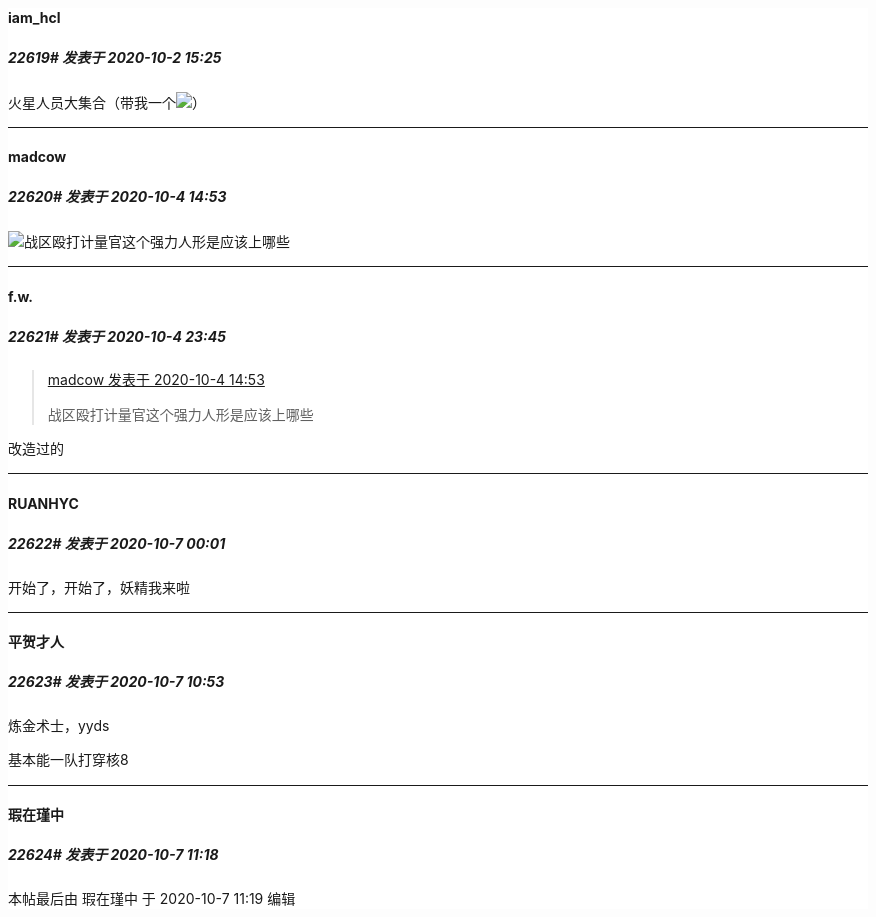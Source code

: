 ####  iam_hcl  
##### 22619#       发表于 2020-10-2 15:25


火星人员大集合（带我一个<img src="https://static.saraba1st.com/image/smiley/face2017/169.gif" referrerpolicy="no-referrer">）


*****

####  madcow  
##### 22620#       发表于 2020-10-4 14:53


<img src="https://static.saraba1st.com/image/smiley/face2017/037.png" referrerpolicy="no-referrer">战区殴打计量官这个强力人形是应该上哪些




*****

####  f.w.  
##### 22621#       发表于 2020-10-4 23:45


<blockquote><a href="httphttps://bbs.saraba1st.com/2b/forum.php?mod=redirect&amp;goto=findpost&amp;pid=48948476&amp;ptid=1471785" target="_blank">madcow 发表于 2020-10-4 14:53</a>

战区殴打计量官这个强力人形是应该上哪些</blockquote>
改造过的


*****

####  RUANHYC  
##### 22622#       发表于 2020-10-7 00:01


开始了，开始了，妖精我来啦


*****

####  平贺才人  
##### 22623#       发表于 2020-10-7 10:53


炼金术士，yyds

基本能一队打穿核8


*****

####  瑕在瑾中  
##### 22624#       发表于 2020-10-7 11:18


 本帖最后由 瑕在瑾中 于 2020-10-7 11:19 编辑 
